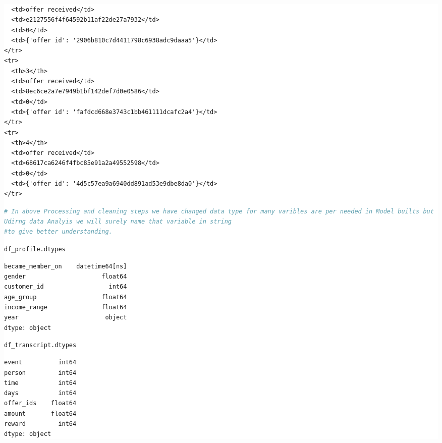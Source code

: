       <td>offer received</td>
      <td>e2127556f4f64592b11af22de27a7932</td>
      <td>0</td>
      <td>{'offer id': '2906b810c7d4411798c6938adc9daaa5'}</td>
    </tr>
    <tr>
      <th>3</th>
      <td>offer received</td>
      <td>8ec6ce2a7e7949b1bf142def7d0e0586</td>
      <td>0</td>
      <td>{'offer id': 'fafdcd668e3743c1bb461111dcafc2a4'}</td>
    </tr>
    <tr>
      <th>4</th>
      <td>offer received</td>
      <td>68617ca6246f4fbc85e91a2a49552598</td>
      <td>0</td>
      <td>{'offer id': '4d5c57ea9a6940dd891ad53e9dbe8da0'}</td>
    </tr>
  </tbody>
</table>
</div>




```python
# In above Processing and cleaning steps we have changed data type for many varibles are per needed in Model builts but Udirng data Analyis we will surely name that variable in string 
#to give better understanding.
```


```python
df_profile.dtypes
```




    became_member_on    datetime64[ns]
    gender                     float64
    customer_id                  int64
    age_group                  float64
    income_range               float64
    year                        object
    dtype: object




```python
df_transcript.dtypes
```




    event          int64
    person         int64
    time           int64
    days           int64
    offer_ids    float64
    amount       float64
    reward         int64
    dtype: object
